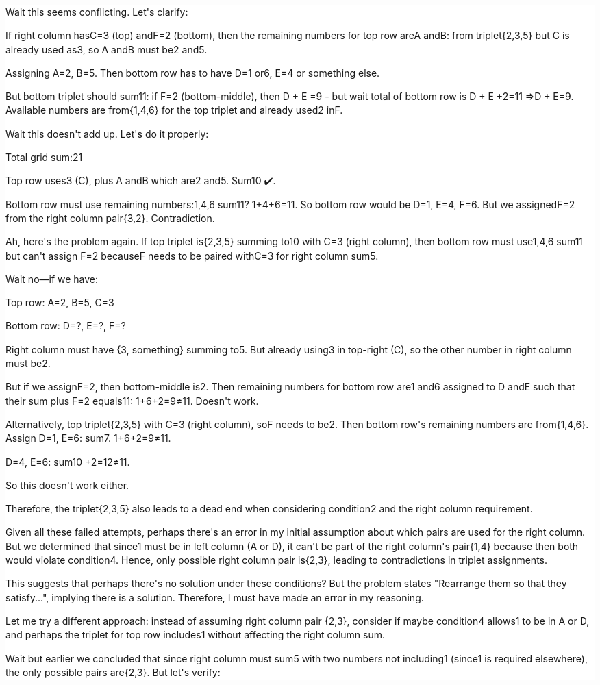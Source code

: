 Wait this seems conflicting. Let's clarify:

If right column hasC=3 (top) andF=2 (bottom), then the remaining numbers for top row areA andB: from triplet{2,3,5} but C is already used as3, so A andB must be2 and5.

Assigning A=2, B=5. Then bottom row has to have D=1 or6, E=4 or something else.

But bottom triplet should sum11: if F=2 (bottom-middle), then D + E =9 - but wait total of bottom row is D + E +2=11 ⇒D + E=9. Available numbers are from{1,4,6} for the top triplet and already used2 inF.

Wait this doesn't add up. Let's do it properly:

Total grid sum:21

Top row uses3 (C), plus A andB which are2 and5. Sum10 ✔️.

Bottom row must use remaining numbers:1,4,6 sum11? 1+4+6=11. So bottom row would be D=1, E=4, F=6. But we assignedF=2 from the right column pair{3,2}. Contradiction.

Ah, here's the problem again. If top triplet is{2,3,5} summing to10 with C=3 (right column), then bottom row must use1,4,6 sum11 but can't assign F=2 becauseF needs to be paired withC=3 for right column sum5.

Wait no—if we have:

Top row: A=2, B=5, C=3

Bottom row: D=?, E=?, F=?

Right column must have {3, something} summing to5. But already using3 in top-right (C), so the other number in right column must be2.

But if we assignF=2, then bottom-middle is2. Then remaining numbers for bottom row are1 and6 assigned to D andE such that their sum plus F=2 equals11: 1+6+2=9≠11. Doesn't work.

Alternatively, top triplet{2,3,5} with C=3 (right column), soF needs to be2. Then bottom row's remaining numbers are from{1,4,6}. Assign D=1, E=6: sum7. 1+6+2=9≠11.

D=4, E=6: sum10 +2=12≠11.

So this doesn't work either.

Therefore, the triplet{2,3,5} also leads to a dead end when considering condition2 and the right column requirement.

Given all these failed attempts, perhaps there's an error in my initial assumption about which pairs are used for the right column. But we determined that since1 must be in left column (A or D), it can't be part of the right column's pair{1,4} because then both would violate condition4. Hence, only possible right column pair is{2,3}, leading to contradictions in triplet assignments.

This suggests that perhaps there's no solution under these conditions? But the problem states "Rearrange them so that they satisfy...", implying there is a solution. Therefore, I must have made an error in my reasoning.

Let me try a different approach: instead of assuming right column pair {2,3}, consider if maybe condition4 allows1 to be in A or D, and perhaps the triplet for top row includes1 without affecting the right column sum.

Wait but earlier we concluded that since right column must sum5 with two numbers not including1 (since1 is required elsewhere), the only possible pairs are{2,3}. But let's verify:
